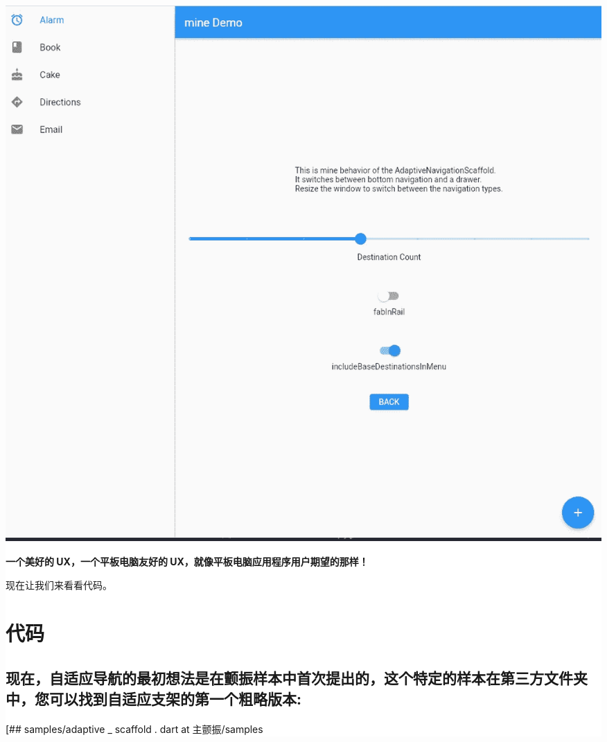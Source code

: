 ![](img/9acd1964c046f2b576b2defe33a19188.png)

**一个美好的 UX，一个平板电脑友好的 UX，就像平板电脑应用程序用户期望的那样！**

现在让我们来看看代码。

# **代码**

## **现在，自适应导航的最初想法是在颤振样本中首次提出的，这个特定的样本在第三方文件夹中，您可以找到自适应支架的第一个粗略版本:**

[](https://github.com/flutter/samples/blob/master/experimental/web_dashboard/lib/src/widgets/third_party/adaptive_scaffold.dart) [## samples/adaptive _ scaffold . dart at 主颤振/samples
